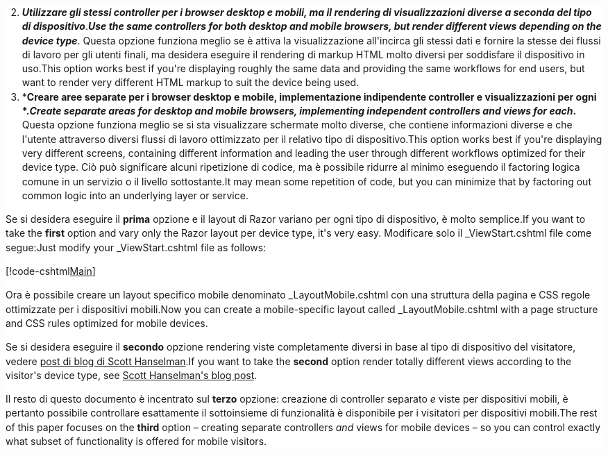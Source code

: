 2. <span data-ttu-id="ad5b9-270">***Utilizzare gli stessi controller per i browser desktop e mobili, ma il rendering di visualizzazioni diverse a seconda del tipo di dispositivo***.</span><span class="sxs-lookup"><span data-stu-id="ad5b9-270">***Use the same controllers for both desktop and mobile browsers, but render different views depending on the device type***.</span></span> <span data-ttu-id="ad5b9-271">Questa opzione funziona meglio se è attiva la visualizzazione all'incirca gli stessi dati e fornire la stesse dei flussi di lavoro per gli utenti finali, ma desidera eseguire il rendering di markup HTML molto diversi per soddisfare il dispositivo in uso.</span><span class="sxs-lookup"><span data-stu-id="ad5b9-271">This option works best if you're displaying roughly the same data and providing the same workflows for end users, but want to render very different HTML markup to suit the device being used.</span></span>
3. <span data-ttu-id="ad5b9-272">***Creare aree separate per i browser desktop e mobile, implementazione indipendente controller e visualizzazioni per ogni *.**</span><span class="sxs-lookup"><span data-stu-id="ad5b9-272">***Create separate areas for desktop and mobile browsers, implementing independent controllers and views for each*.**</span></span> <span data-ttu-id="ad5b9-273">Questa opzione funziona meglio se si sta visualizzare schermate molto diverse, che contiene informazioni diverse e che l'utente attraverso diversi flussi di lavoro ottimizzato per il relativo tipo di dispositivo.</span><span class="sxs-lookup"><span data-stu-id="ad5b9-273">This option works best if you're displaying very different screens, containing different information and leading the user through different workflows optimized for their device type.</span></span> <span data-ttu-id="ad5b9-274">Ciò può significare alcuni ripetizione di codice, ma è possibile ridurre al minimo eseguendo il factoring logica comune in un servizio o il livello sottostante.</span><span class="sxs-lookup"><span data-stu-id="ad5b9-274">It may mean some repetition of code, but you can minimize that by factoring out common logic into an underlying layer or service.</span></span>

<span data-ttu-id="ad5b9-275">Se si desidera eseguire il **prima** opzione e il layout di Razor variano per ogni tipo di dispositivo, è molto semplice.</span><span class="sxs-lookup"><span data-stu-id="ad5b9-275">If you want to take the **first** option and vary only the Razor layout per device type, it's very easy.</span></span> <span data-ttu-id="ad5b9-276">Modificare solo il \_ViewStart.cshtml file come segue:</span><span class="sxs-lookup"><span data-stu-id="ad5b9-276">Just modify your \_ViewStart.cshtml file as follows:</span></span>

[!code-cshtml[Main](add-mobile-pages-to-your-aspnet-web-forms-mvc-application/samples/sample7.cshtml)]

<span data-ttu-id="ad5b9-277">Ora è possibile creare un layout specifico mobile denominato \_LayoutMobile.cshtml con una struttura della pagina e CSS regole ottimizzate per i dispositivi mobili.</span><span class="sxs-lookup"><span data-stu-id="ad5b9-277">Now you can create a mobile-specific layout called \_LayoutMobile.cshtml with a page structure and CSS rules optimized for mobile devices.</span></span>

<span data-ttu-id="ad5b9-278">Se si desidera eseguire il **secondo** opzione rendering viste completamente diversi in base al tipo di dispositivo del visitatore, vedere [post di blog di Scott Hanselman](http://www.hanselman.com/blog/ABetterASPNETMVCMobileDeviceCapabilitiesViewEngine.aspx).</span><span class="sxs-lookup"><span data-stu-id="ad5b9-278">If you want to take the **second** option render totally different views according to the visitor's device type, see [Scott Hanselman's blog post](http://www.hanselman.com/blog/ABetterASPNETMVCMobileDeviceCapabilitiesViewEngine.aspx).</span></span>

<span data-ttu-id="ad5b9-279">Il resto di questo documento è incentrato sul **terzo** opzione: creazione di controller separato *e* viste per dispositivi mobili, è pertanto possibile controllare esattamente il sottoinsieme di funzionalità è disponibile per i visitatori per dispositivi mobili.</span><span class="sxs-lookup"><span data-stu-id="ad5b9-279">The rest of this paper focuses on the **third** option – creating separate controllers *and* views for mobile devices – so you can control exactly what subset of functionality is offered for mobile visitors.</span></span>
